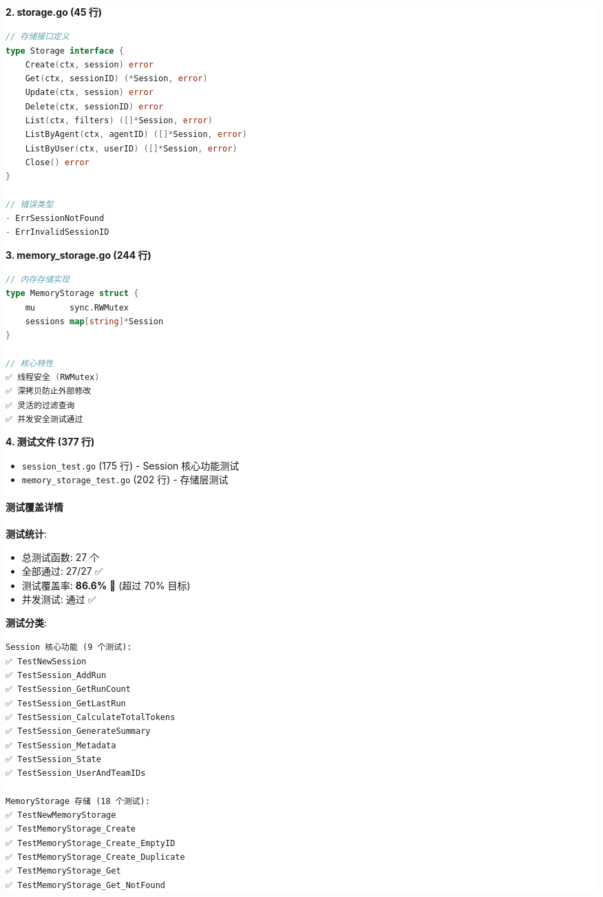 **2. storage.go (45 行)**
```go
// 存储接口定义
type Storage interface {
    Create(ctx, session) error
    Get(ctx, sessionID) (*Session, error)
    Update(ctx, session) error
    Delete(ctx, sessionID) error
    List(ctx, filters) ([]*Session, error)
    ListByAgent(ctx, agentID) ([]*Session, error)
    ListByUser(ctx, userID) ([]*Session, error)
    Close() error
}

// 错误类型
- ErrSessionNotFound
- ErrInvalidSessionID
```

**3. memory_storage.go (244 行)**
```go
// 内存存储实现
type MemoryStorage struct {
    mu       sync.RWMutex
    sessions map[string]*Session
}

// 核心特性
✅ 线程安全 (RWMutex)
✅ 深拷贝防止外部修改
✅ 灵活的过滤查询
✅ 并发安全测试通过
```

**4. 测试文件 (377 行)**
- `session_test.go` (175 行) - Session 核心功能测试
- `memory_storage_test.go` (202 行) - 存储层测试

#### 测试覆盖详情

**测试统计**:
- 总测试函数: 27 个
- 全部通过: 27/27 ✅
- 测试覆盖率: **86.6%** 🎉 (超过 70% 目标)
- 并发测试: 通过 ✅

**测试分类**:
```
Session 核心功能 (9 个测试):
✅ TestNewSession
✅ TestSession_AddRun
✅ TestSession_GetRunCount
✅ TestSession_GetLastRun
✅ TestSession_CalculateTotalTokens
✅ TestSession_GenerateSummary
✅ TestSession_Metadata
✅ TestSession_State
✅ TestSession_UserAndTeamIDs

MemoryStorage 存储 (18 个测试):
✅ TestNewMemoryStorage
✅ TestMemoryStorage_Create
✅ TestMemoryStorage_Create_EmptyID
✅ TestMemoryStorage_Create_Duplicate
✅ TestMemoryStorage_Get
✅ TestMemoryStorage_Get_NotFound
```